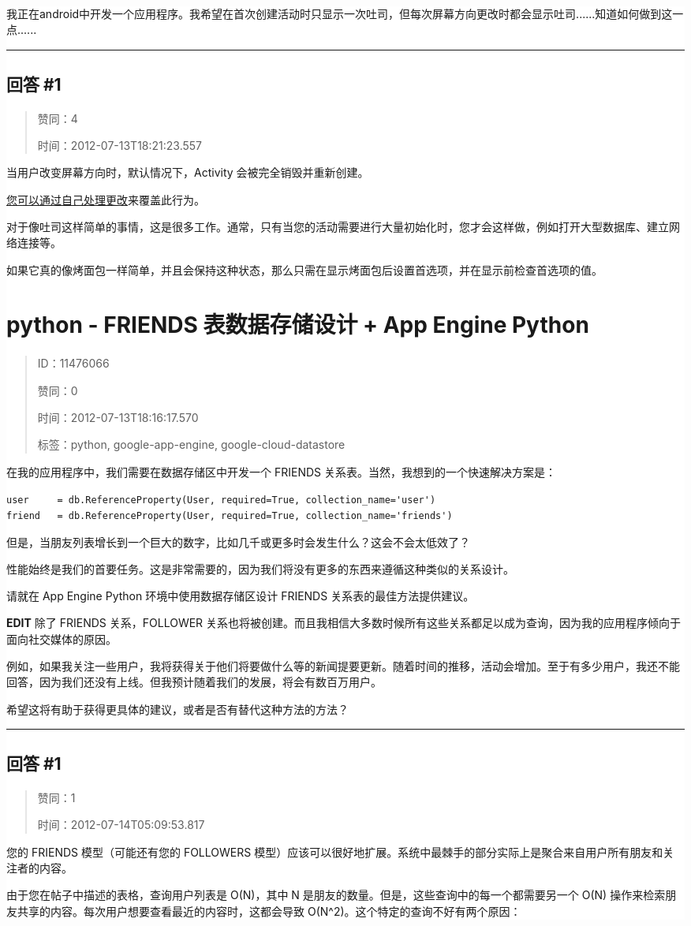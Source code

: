 我正在android中开发一个应用程序。我希望在首次创建活动时只显示一次吐司，但每次屏幕方向更改时都会显示吐司......知道如何做到这一点......

* * *

## 回答 #1

> 赞同：4
> 
> 时间：2012-07-13T18:21:23.557

当用户改变屏幕方向时，默认情况下，Activity 会被完全销毁并重新创建。

[您可以通过自己处理更改](http://developer.android.com/guide/topics/resources/runtime-changes.html)来覆盖此行为。

对于像吐司这样简单的事情，这是很多工作。通常，只有当您的活动需要进行大量初始化时，您才会这样做，例如打开大型数据库、建立网络连接等。

如果它真的像烤面包一样简单，并且会保持这种状态，那么只需在显示烤面包后设置首选项，并在显示前检查首选项的值。

# python - FRIENDS 表数据存储设计 + App Engine Python

> ID：11476066
> 
> 赞同：0
> 
> 时间：2012-07-13T18:16:17.570
> 
> 标签：python, google-app-engine, google-cloud-datastore

在我的应用程序中，我们需要在数据存储区中开发一个 FRIENDS 关系表。当然，我想到的一个快速解决方案是：

```
user     = db.ReferenceProperty(User, required=True, collection_name='user')
friend   = db.ReferenceProperty(User, required=True, collection_name='friends') 
```

但是，当朋友列表增长到一个巨大的数字，比如几千或更多时会发生什么？这会不会太低效了？

性能始终是我们的首要任务。这是非常需要的，因为我们将没有更多的东西来遵循这种类似的关系设计。

请就在 App Engine Python 环境中使用数据存储区设计 FRIENDS 关系表的最佳方法提供建议。

**EDIT** 除了 FRIENDS 关系，FOLLOWER 关系也将被创建。而且我相信大多数时候所有这些关系都足以成为查询，因为我的应用程序倾向于面向社交媒体的原因。

例如，如果我关注一些用户，我将获得关于他们将要做什么等的新闻提要更新。随着时间的推移，活动会增加。至于有多少用户，我还不能回答，因为我们还没有上线。但我预计随着我们的发展，将会有数百万用户。

希望这将有助于获得更具体的建议，或者是否有替代这种方法的方法？

* * *

## 回答 #1

> 赞同：1
> 
> 时间：2012-07-14T05:09:53.817

您的 FRIENDS 模型（可能还有您的 FOLLOWERS 模型）应该可以很好地扩展。系统中最棘手的部分实际上是聚合来自用户所有朋友和关注者的内容。

由于您在帖子中描述的表格，查询用户列表是 O(N)，其中 N 是朋友的数量。但是，这些查询中的每一个都需要另一个 O(N) 操作来检索朋友共享的内容。每次用户想要查看最近的内容时，这都会导致 O(N^2)。这个特定的查询不好有两个原因：
